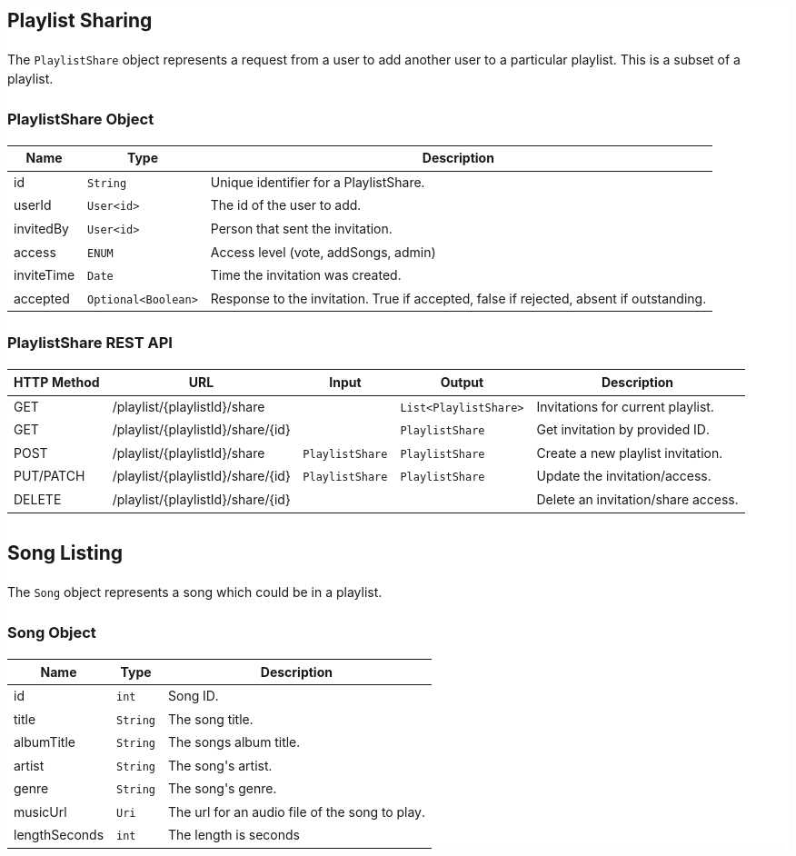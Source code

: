 

## Playlist Sharing

The `PlaylistShare` object represents a request from a user to add another user to a particular playlist.  This is a subset of a playlist.

### PlaylistShare Object

|Name      |Type             |Description                                                                              |
|----------|-----------------|-----------------------------------------------------------------------------------------|
|id        |`String`           |Unique identifier for a PlaylistShare.                                                |
|userId     |`User<id>`            |The id of the user to add.                                                           |
|invitedBy |`User<id>`        |Person that sent the invitation.                                                         |
|access |`ENUM`        | Access level (vote, addSongs, admin)                        |
|inviteTime|`Date`          |Time the invitation was created.                                                         |
|accepted  |`Optional<Boolean>`|Response to the invitation. True if accepted, false if rejected, absent if outstanding.  |

### PlaylistShare REST API

|HTTP Method|URL                                  |Input          |Output               |Description                   |
|-----------|-------------------------------------|---------------|---------------------|------------------------------|
|GET        |/playlist/{playlistId}/share               |               |`List<PlaylistShare>`|Invitations for current playlist. |
|GET        |/playlist/{playlistId}/share/{id} |               |`PlaylistShare`      |Get invitation by provided ID.|
|POST       |/playlist/{playlistId}/share               |`PlaylistShare`|`PlaylistShare`      |Create a new playlist invitation.|
|PUT/PATCH        |/playlist/{playlistId}/share/{id}|`PlaylistShare`|`PlaylistShare`      |Update the invitation/access. |
|DELETE        |/playlist/{playlistId}/share/{id}||      |Delete an invitation/share access. |





## Song Listing

The `Song` object represents a song which could be in a playlist.

### Song Object

|Name      |Type             |Description                                                                              |
|----------|-----------------|-----------------------------------------------------------------------------------------|
|id      |`int`           |Song ID.                                                 |
|title  |`String`         |The song title.                                                   |
|albumTitle  |`String`         |The songs album title.  |
|artist  |`String`         |The song's artist.  |
|genre  |`String`         |The song's genre.  |
|musicUrl   |`Uri`           | The url for an audio file of the song to play.              |
|lengthSeconds | `int` | The length is seconds|
